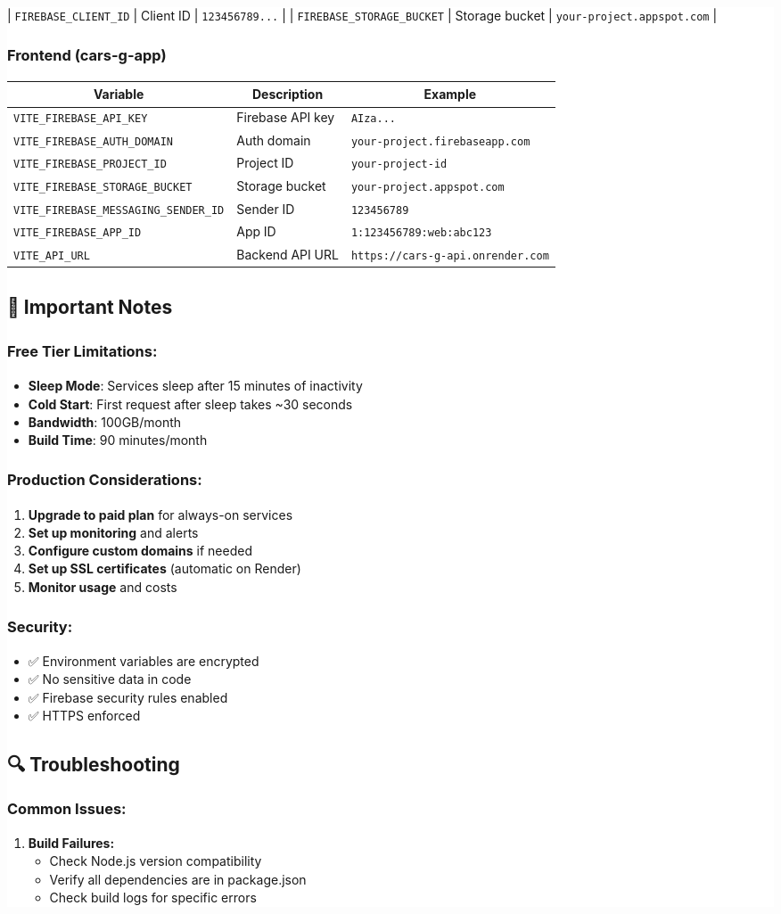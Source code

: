 | `FIREBASE_CLIENT_ID` | Client ID | `123456789...` |
| `FIREBASE_STORAGE_BUCKET` | Storage bucket | `your-project.appspot.com` |

### Frontend (cars-g-app)
| Variable | Description | Example |
|----------|-------------|---------|
| `VITE_FIREBASE_API_KEY` | Firebase API key | `AIza...` |
| `VITE_FIREBASE_AUTH_DOMAIN` | Auth domain | `your-project.firebaseapp.com` |
| `VITE_FIREBASE_PROJECT_ID` | Project ID | `your-project-id` |
| `VITE_FIREBASE_STORAGE_BUCKET` | Storage bucket | `your-project.appspot.com` |
| `VITE_FIREBASE_MESSAGING_SENDER_ID` | Sender ID | `123456789` |
| `VITE_FIREBASE_APP_ID` | App ID | `1:123456789:web:abc123` |
| `VITE_API_URL` | Backend API URL | `https://cars-g-api.onrender.com` |

## 🚨 Important Notes

### **Free Tier Limitations:**
- **Sleep Mode**: Services sleep after 15 minutes of inactivity
- **Cold Start**: First request after sleep takes ~30 seconds
- **Bandwidth**: 100GB/month
- **Build Time**: 90 minutes/month

### **Production Considerations:**
1. **Upgrade to paid plan** for always-on services
2. **Set up monitoring** and alerts
3. **Configure custom domains** if needed
4. **Set up SSL certificates** (automatic on Render)
5. **Monitor usage** and costs

### **Security:**
- ✅ Environment variables are encrypted
- ✅ No sensitive data in code
- ✅ Firebase security rules enabled
- ✅ HTTPS enforced

## 🔍 Troubleshooting

### **Common Issues:**

1. **Build Failures:**
   - Check Node.js version compatibility
   - Verify all dependencies are in package.json
   - Check build logs for specific errors
